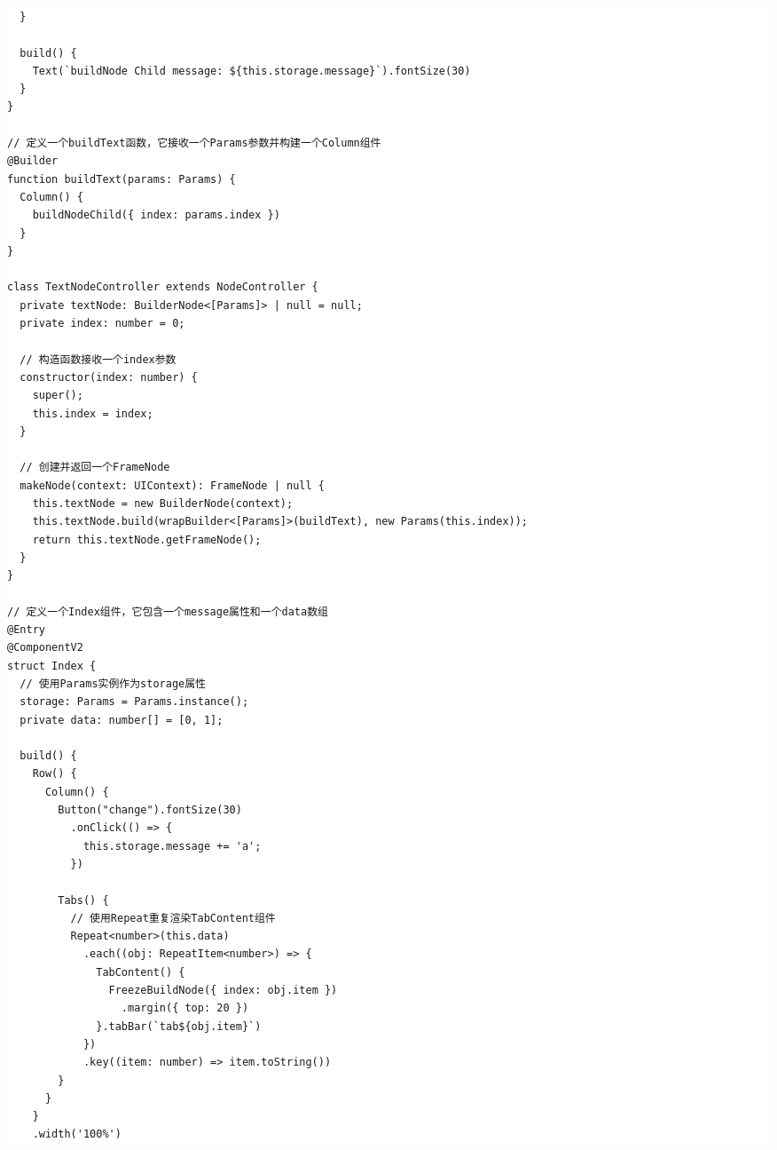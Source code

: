```
  }

  build() {
    Text(`buildNode Child message: ${this.storage.message}`).fontSize(30)
  }
}

// 定义一个buildText函数，它接收一个Params参数并构建一个Column组件
@Builder
function buildText(params: Params) {
  Column() {
    buildNodeChild({ index: params.index })
  }
}

class TextNodeController extends NodeController {
  private textNode: BuilderNode<[Params]> | null = null;
  private index: number = 0;
  
  // 构造函数接收一个index参数
  constructor(index: number) {
    super();
    this.index = index;
  }

  // 创建并返回一个FrameNode
  makeNode(context: UIContext): FrameNode | null {
    this.textNode = new BuilderNode(context);
    this.textNode.build(wrapBuilder<[Params]>(buildText), new Params(this.index));
    return this.textNode.getFrameNode();
  }
}

// 定义一个Index组件，它包含一个message属性和一个data数组
@Entry
@ComponentV2
struct Index {
  // 使用Params实例作为storage属性
  storage: Params = Params.instance();
  private data: number[] = [0, 1];

  build() {
    Row() {
      Column() {
        Button("change").fontSize(30)
          .onClick(() => {
            this.storage.message += 'a';
          })

        Tabs() {
          // 使用Repeat重复渲染TabContent组件
          Repeat<number>(this.data)
            .each((obj: RepeatItem<number>) => {
              TabContent() {
                FreezeBuildNode({ index: obj.item })
                  .margin({ top: 20 })
              }.tabBar(`tab${obj.item}`)
            })
            .key((item: number) => item.toString())
        }
      }
    }
    .width('100%')
```